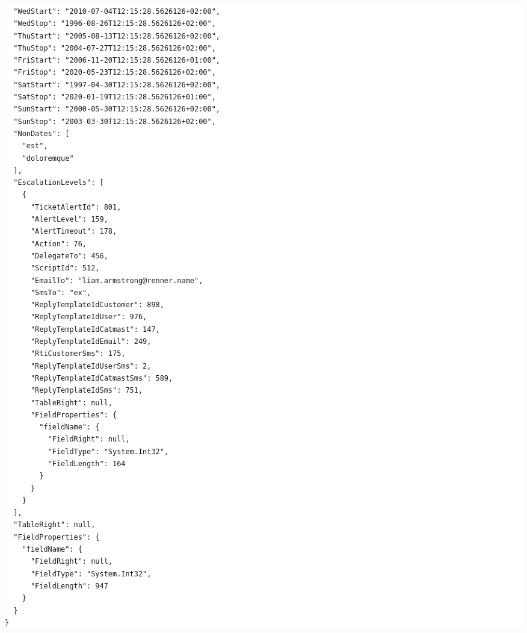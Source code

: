 ```http_
  "WedStart": "2010-07-04T12:15:28.5626126+02:00",
  "WedStop": "1996-08-26T12:15:28.5626126+02:00",
  "ThuStart": "2005-08-13T12:15:28.5626126+02:00",
  "ThuStop": "2004-07-27T12:15:28.5626126+02:00",
  "FriStart": "2006-11-20T12:15:28.5626126+01:00",
  "FriStop": "2020-05-23T12:15:28.5626126+02:00",
  "SatStart": "1997-04-30T12:15:28.5626126+02:00",
  "SatStop": "2020-01-19T12:15:28.5626126+01:00",
  "SunStart": "2000-05-30T12:15:28.5626126+02:00",
  "SunStop": "2003-03-30T12:15:28.5626126+02:00",
  "NonDates": [
    "est",
    "doloremque"
  ],
  "EscalationLevels": [
    {
      "TicketAlertId": 801,
      "AlertLevel": 159,
      "AlertTimeout": 178,
      "Action": 76,
      "DelegateTo": 456,
      "ScriptId": 512,
      "EmailTo": "liam.armstrong@renner.name",
      "SmsTo": "ex",
      "ReplyTemplateIdCustomer": 898,
      "ReplyTemplateIdUser": 976,
      "ReplyTemplateIdCatmast": 147,
      "ReplyTemplateIdEmail": 249,
      "RtiCustomerSms": 175,
      "ReplyTemplateIdUserSms": 2,
      "ReplyTemplateIdCatmastSms": 589,
      "ReplyTemplateIdSms": 751,
      "TableRight": null,
      "FieldProperties": {
        "fieldName": {
          "FieldRight": null,
          "FieldType": "System.Int32",
          "FieldLength": 164
        }
      }
    }
  ],
  "TableRight": null,
  "FieldProperties": {
    "fieldName": {
      "FieldRight": null,
      "FieldType": "System.Int32",
      "FieldLength": 947
    }
  }
}
```